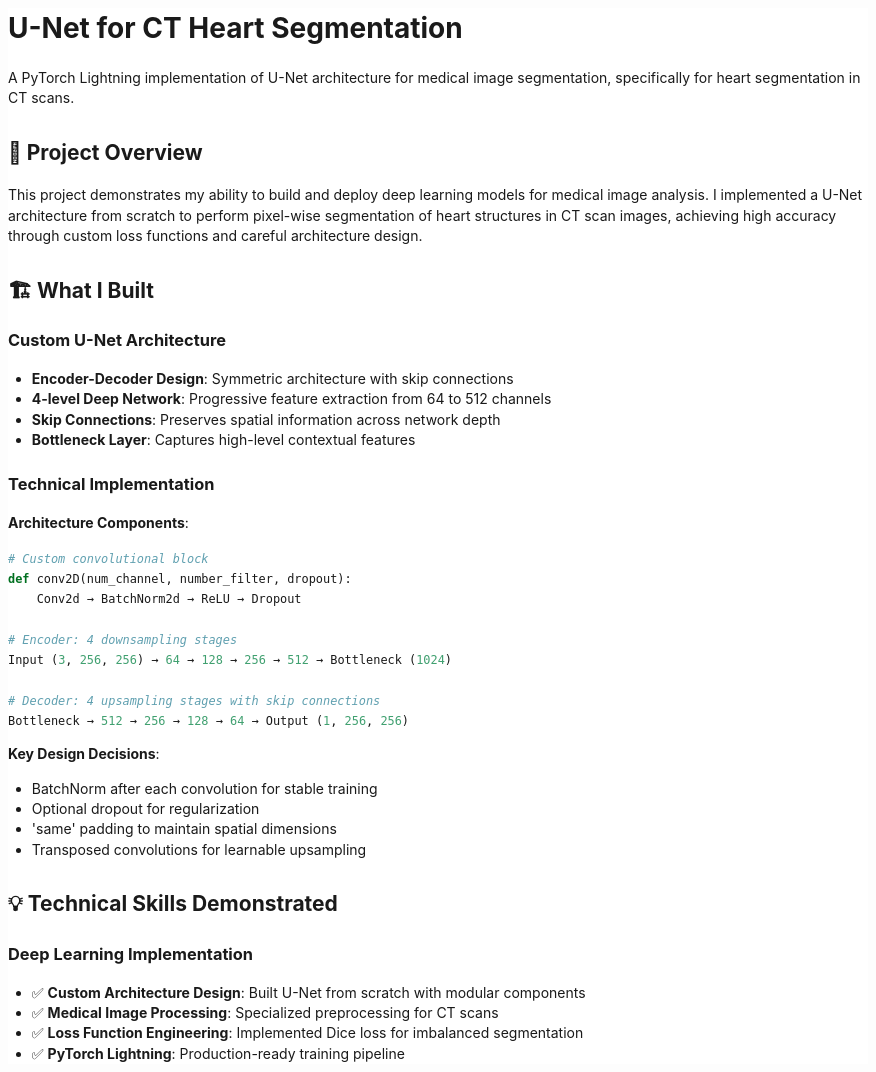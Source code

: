 # U-Net for CT Heart Segmentation

A PyTorch Lightning implementation of U-Net architecture for medical image segmentation, specifically for heart segmentation in CT scans.

## 🎯 Project Overview

This project demonstrates my ability to build and deploy deep learning models for medical image analysis. I implemented a U-Net architecture from scratch to perform pixel-wise segmentation of heart structures in CT scan images, achieving high accuracy through custom loss functions and careful architecture design.

## 🏗️ What I Built

### Custom U-Net Architecture
- **Encoder-Decoder Design**: Symmetric architecture with skip connections
- **4-level Deep Network**: Progressive feature extraction from 64 to 512 channels
- **Skip Connections**: Preserves spatial information across network depth
- **Bottleneck Layer**: Captures high-level contextual features

### Technical Implementation

**Architecture Components**:
```python
# Custom convolutional block
def conv2D(num_channel, number_filter, dropout):
    Conv2d → BatchNorm2d → ReLU → Dropout

# Encoder: 4 downsampling stages
Input (3, 256, 256) → 64 → 128 → 256 → 512 → Bottleneck (1024)

# Decoder: 4 upsampling stages with skip connections
Bottleneck → 512 → 256 → 128 → 64 → Output (1, 256, 256)
```

**Key Design Decisions**:
- BatchNorm after each convolution for stable training
- Optional dropout for regularization
- 'same' padding to maintain spatial dimensions
- Transposed convolutions for learnable upsampling

## 💡 Technical Skills Demonstrated

### Deep Learning Implementation
- ✅ **Custom Architecture Design**: Built U-Net from scratch with modular components
- ✅ **Medical Image Processing**: Specialized preprocessing for CT scans
- ✅ **Loss Function Engineering**: Implemented Dice loss for imbalanced segmentation
- ✅ **PyTorch Lightning**: Production-ready training pipeline
